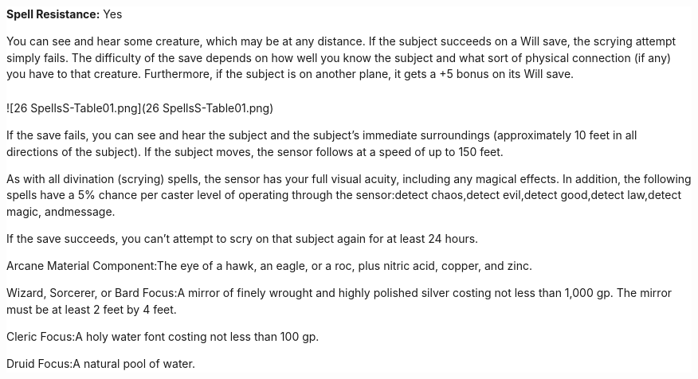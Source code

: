 **Spell Resistance:** Yes

You can see and hear some creature, which may be at any distance. If the subject succeeds on a Will save, the scrying attempt simply fails. The difficulty of the save depends on how well you know the subject and what sort of physical connection (if any) you have to that creature. Furthermore, if the subject is on another plane, it gets a +5 bonus on its Will save.



### 

### 





















#### 













![26 SpellsS-Table01.png](26 SpellsS-Table01.png)

If the save fails, you can see and hear the subject and the subject’s immediate surroundings (approximately 10 feet in all directions of the subject). If the subject moves, the sensor follows at a speed of up to 150 feet.

As with all divination (scrying) spells, the sensor has your full visual acuity, including any magical effects. In addition, the following spells have a 5% chance per caster level of operating through the sensor:detect chaos,detect evil,detect good,detect law,detect magic, andmessage.

If the save succeeds, you can’t attempt to scry on that subject again for at least 24 hours.

Arcane Material Component:The eye of a hawk, an eagle, or a roc, plus nitric acid, copper, and zinc.

Wizard, Sorcerer, or Bard Focus:A mirror of finely wrought and highly polished silver costing not less than 1,000 gp. The mirror must be at least 2 feet by 4 feet.

Cleric Focus:A holy water font costing not less than 100 gp.

Druid Focus:A natural pool of water.




